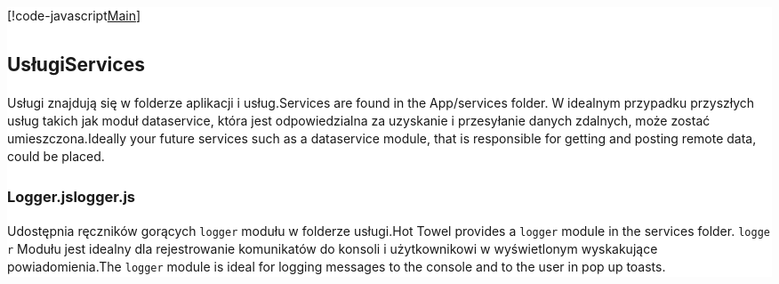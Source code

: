 [!code-javascript[Main](hottowel-template/samples/sample7.js)]

## <a name="services"></a><span data-ttu-id="d2cb3-205">Usługi</span><span class="sxs-lookup"><span data-stu-id="d2cb3-205">Services</span></span>

<span data-ttu-id="d2cb3-206">Usługi znajdują się w folderze aplikacji i usług.</span><span class="sxs-lookup"><span data-stu-id="d2cb3-206">Services are found in the App/services folder.</span></span> <span data-ttu-id="d2cb3-207">W idealnym przypadku przyszłych usług takich jak moduł dataservice, która jest odpowiedzialna za uzyskanie i przesyłanie danych zdalnych, może zostać umieszczona.</span><span class="sxs-lookup"><span data-stu-id="d2cb3-207">Ideally your future services such as a dataservice module, that is responsible for getting and posting remote data, could be placed.</span></span>

### <a name="loggerjs"></a><span data-ttu-id="d2cb3-208">Logger.js</span><span class="sxs-lookup"><span data-stu-id="d2cb3-208">logger.js</span></span>

<span data-ttu-id="d2cb3-209">Udostępnia ręczników gorących `logger` modułu w folderze usługi.</span><span class="sxs-lookup"><span data-stu-id="d2cb3-209">Hot Towel provides a `logger` module in the services folder.</span></span> <span data-ttu-id="d2cb3-210">`logger` Modułu jest idealny dla rejestrowanie komunikatów do konsoli i użytkownikowi w wyświetlonym wyskakujące powiadomienia.</span><span class="sxs-lookup"><span data-stu-id="d2cb3-210">The `logger` module is ideal for logging messages to the console and to the user in pop up toasts.</span></span>
